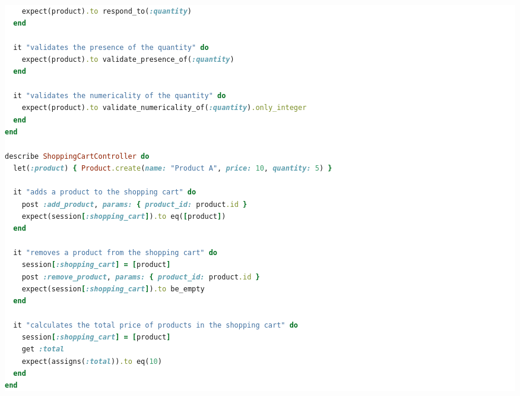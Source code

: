 ```ruby
    expect(product).to respond_to(:quantity)
  end

  it "validates the presence of the quantity" do
    expect(product).to validate_presence_of(:quantity)
  end

  it "validates the numericality of the quantity" do
    expect(product).to validate_numericality_of(:quantity).only_integer
  end
end

describe ShoppingCartController do
  let(:product) { Product.create(name: "Product A", price: 10, quantity: 5) }

  it "adds a product to the shopping cart" do
    post :add_product, params: { product_id: product.id }
    expect(session[:shopping_cart]).to eq([product])
  end

  it "removes a product from the shopping cart" do
    session[:shopping_cart] = [product]
    post :remove_product, params: { product_id: product.id }
    expect(session[:shopping_cart]).to be_empty
  end

  it "calculates the total price of products in the shopping cart" do
    session[:shopping_cart] = [product]
    get :total
    expect(assigns(:total)).to eq(10)
  end
end
```
